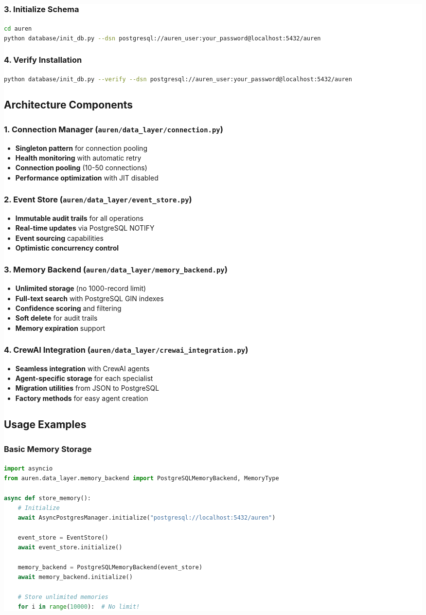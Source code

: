 ### 3. Initialize Schema
```bash
cd auren
python database/init_db.py --dsn postgresql://auren_user:your_password@localhost:5432/auren
```

### 4. Verify Installation
```bash
python database/init_db.py --verify --dsn postgresql://auren_user:your_password@localhost:5432/auren
```

## Architecture Components

### 1. Connection Manager (`auren/data_layer/connection.py`)
- **Singleton pattern** for connection pooling
- **Health monitoring** with automatic retry
- **Connection pooling** (10-50 connections)
- **Performance optimization** with JIT disabled

### 2. Event Store (`auren/data_layer/event_store.py`)
- **Immutable audit trails** for all operations
- **Real-time updates** via PostgreSQL NOTIFY
- **Event sourcing** capabilities
- **Optimistic concurrency control**

### 3. Memory Backend (`auren/data_layer/memory_backend.py`)
- **Unlimited storage** (no 1000-record limit)
- **Full-text search** with PostgreSQL GIN indexes
- **Confidence scoring** and filtering
- **Soft delete** for audit trails
- **Memory expiration** support

### 4. CrewAI Integration (`auren/data_layer/crewai_integration.py`)
- **Seamless integration** with CrewAI agents
- **Agent-specific storage** for each specialist
- **Migration utilities** from JSON to PostgreSQL
- **Factory methods** for easy agent creation

## Usage Examples

### Basic Memory Storage
```python
import asyncio
from auren.data_layer.memory_backend import PostgreSQLMemoryBackend, MemoryType

async def store_memory():
    # Initialize
    await AsyncPostgresManager.initialize("postgresql://localhost:5432/auren")
    
    event_store = EventStore()
    await event_store.initialize()
    
    memory_backend = PostgreSQLMemoryBackend(event_store)
    await memory_backend.initialize()
    
    # Store unlimited memories
    for i in range(10000):  # No limit!
```
